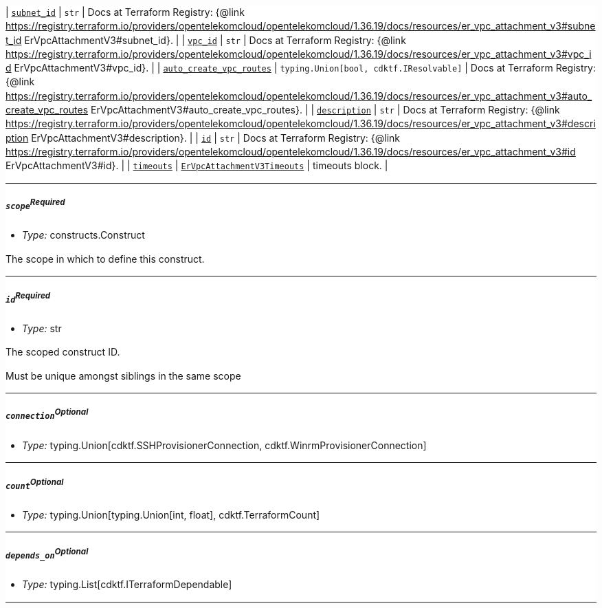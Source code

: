 | <code><a href="#@cdktf/provider-opentelekomcloud.erVpcAttachmentV3.ErVpcAttachmentV3.Initializer.parameter.subnetId">subnet_id</a></code> | <code>str</code> | Docs at Terraform Registry: {@link https://registry.terraform.io/providers/opentelekomcloud/opentelekomcloud/1.36.19/docs/resources/er_vpc_attachment_v3#subnet_id ErVpcAttachmentV3#subnet_id}. |
| <code><a href="#@cdktf/provider-opentelekomcloud.erVpcAttachmentV3.ErVpcAttachmentV3.Initializer.parameter.vpcId">vpc_id</a></code> | <code>str</code> | Docs at Terraform Registry: {@link https://registry.terraform.io/providers/opentelekomcloud/opentelekomcloud/1.36.19/docs/resources/er_vpc_attachment_v3#vpc_id ErVpcAttachmentV3#vpc_id}. |
| <code><a href="#@cdktf/provider-opentelekomcloud.erVpcAttachmentV3.ErVpcAttachmentV3.Initializer.parameter.autoCreateVpcRoutes">auto_create_vpc_routes</a></code> | <code>typing.Union[bool, cdktf.IResolvable]</code> | Docs at Terraform Registry: {@link https://registry.terraform.io/providers/opentelekomcloud/opentelekomcloud/1.36.19/docs/resources/er_vpc_attachment_v3#auto_create_vpc_routes ErVpcAttachmentV3#auto_create_vpc_routes}. |
| <code><a href="#@cdktf/provider-opentelekomcloud.erVpcAttachmentV3.ErVpcAttachmentV3.Initializer.parameter.description">description</a></code> | <code>str</code> | Docs at Terraform Registry: {@link https://registry.terraform.io/providers/opentelekomcloud/opentelekomcloud/1.36.19/docs/resources/er_vpc_attachment_v3#description ErVpcAttachmentV3#description}. |
| <code><a href="#@cdktf/provider-opentelekomcloud.erVpcAttachmentV3.ErVpcAttachmentV3.Initializer.parameter.id">id</a></code> | <code>str</code> | Docs at Terraform Registry: {@link https://registry.terraform.io/providers/opentelekomcloud/opentelekomcloud/1.36.19/docs/resources/er_vpc_attachment_v3#id ErVpcAttachmentV3#id}. |
| <code><a href="#@cdktf/provider-opentelekomcloud.erVpcAttachmentV3.ErVpcAttachmentV3.Initializer.parameter.timeouts">timeouts</a></code> | <code><a href="#@cdktf/provider-opentelekomcloud.erVpcAttachmentV3.ErVpcAttachmentV3Timeouts">ErVpcAttachmentV3Timeouts</a></code> | timeouts block. |

---

##### `scope`<sup>Required</sup> <a name="scope" id="@cdktf/provider-opentelekomcloud.erVpcAttachmentV3.ErVpcAttachmentV3.Initializer.parameter.scope"></a>

- *Type:* constructs.Construct

The scope in which to define this construct.

---

##### `id`<sup>Required</sup> <a name="id" id="@cdktf/provider-opentelekomcloud.erVpcAttachmentV3.ErVpcAttachmentV3.Initializer.parameter.id"></a>

- *Type:* str

The scoped construct ID.

Must be unique amongst siblings in the same scope

---

##### `connection`<sup>Optional</sup> <a name="connection" id="@cdktf/provider-opentelekomcloud.erVpcAttachmentV3.ErVpcAttachmentV3.Initializer.parameter.connection"></a>

- *Type:* typing.Union[cdktf.SSHProvisionerConnection, cdktf.WinrmProvisionerConnection]

---

##### `count`<sup>Optional</sup> <a name="count" id="@cdktf/provider-opentelekomcloud.erVpcAttachmentV3.ErVpcAttachmentV3.Initializer.parameter.count"></a>

- *Type:* typing.Union[typing.Union[int, float], cdktf.TerraformCount]

---

##### `depends_on`<sup>Optional</sup> <a name="depends_on" id="@cdktf/provider-opentelekomcloud.erVpcAttachmentV3.ErVpcAttachmentV3.Initializer.parameter.dependsOn"></a>

- *Type:* typing.List[cdktf.ITerraformDependable]

---